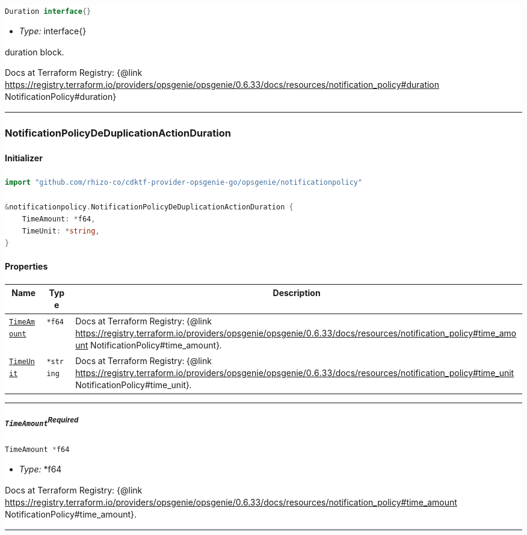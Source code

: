```go
Duration interface{}
```

- *Type:* interface{}

duration block.

Docs at Terraform Registry: {@link https://registry.terraform.io/providers/opsgenie/opsgenie/0.6.33/docs/resources/notification_policy#duration NotificationPolicy#duration}

---

### NotificationPolicyDeDuplicationActionDuration <a name="NotificationPolicyDeDuplicationActionDuration" id="rhizo-co-terraform-provider-opsgenie.notificationPolicy.NotificationPolicyDeDuplicationActionDuration"></a>

#### Initializer <a name="Initializer" id="rhizo-co-terraform-provider-opsgenie.notificationPolicy.NotificationPolicyDeDuplicationActionDuration.Initializer"></a>

```go
import "github.com/rhizo-co/cdktf-provider-opsgenie-go/opsgenie/notificationpolicy"

&notificationpolicy.NotificationPolicyDeDuplicationActionDuration {
	TimeAmount: *f64,
	TimeUnit: *string,
}
```

#### Properties <a name="Properties" id="Properties"></a>

| **Name** | **Type** | **Description** |
| --- | --- | --- |
| <code><a href="#rhizo-co-terraform-provider-opsgenie.notificationPolicy.NotificationPolicyDeDuplicationActionDuration.property.timeAmount">TimeAmount</a></code> | <code>*f64</code> | Docs at Terraform Registry: {@link https://registry.terraform.io/providers/opsgenie/opsgenie/0.6.33/docs/resources/notification_policy#time_amount NotificationPolicy#time_amount}. |
| <code><a href="#rhizo-co-terraform-provider-opsgenie.notificationPolicy.NotificationPolicyDeDuplicationActionDuration.property.timeUnit">TimeUnit</a></code> | <code>*string</code> | Docs at Terraform Registry: {@link https://registry.terraform.io/providers/opsgenie/opsgenie/0.6.33/docs/resources/notification_policy#time_unit NotificationPolicy#time_unit}. |

---

##### `TimeAmount`<sup>Required</sup> <a name="TimeAmount" id="rhizo-co-terraform-provider-opsgenie.notificationPolicy.NotificationPolicyDeDuplicationActionDuration.property.timeAmount"></a>

```go
TimeAmount *f64
```

- *Type:* *f64

Docs at Terraform Registry: {@link https://registry.terraform.io/providers/opsgenie/opsgenie/0.6.33/docs/resources/notification_policy#time_amount NotificationPolicy#time_amount}.

---
